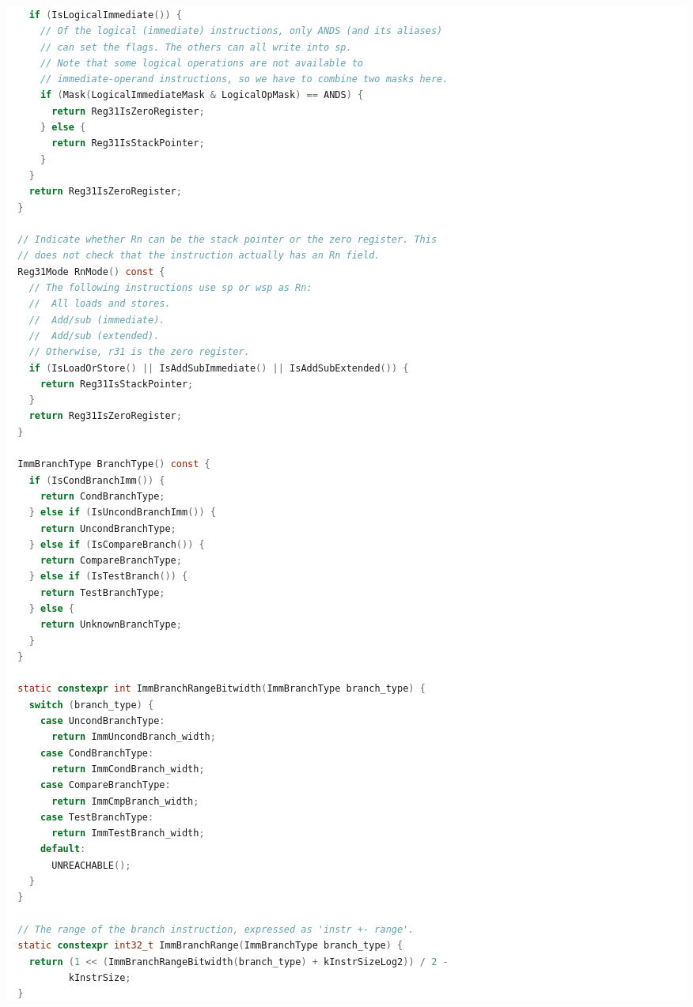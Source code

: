 ```c
    if (IsLogicalImmediate()) {
      // Of the logical (immediate) instructions, only ANDS (and its aliases)
      // can set the flags. The others can all write into sp.
      // Note that some logical operations are not available to
      // immediate-operand instructions, so we have to combine two masks here.
      if (Mask(LogicalImmediateMask & LogicalOpMask) == ANDS) {
        return Reg31IsZeroRegister;
      } else {
        return Reg31IsStackPointer;
      }
    }
    return Reg31IsZeroRegister;
  }

  // Indicate whether Rn can be the stack pointer or the zero register. This
  // does not check that the instruction actually has an Rn field.
  Reg31Mode RnMode() const {
    // The following instructions use sp or wsp as Rn:
    //  All loads and stores.
    //  Add/sub (immediate).
    //  Add/sub (extended).
    // Otherwise, r31 is the zero register.
    if (IsLoadOrStore() || IsAddSubImmediate() || IsAddSubExtended()) {
      return Reg31IsStackPointer;
    }
    return Reg31IsZeroRegister;
  }

  ImmBranchType BranchType() const {
    if (IsCondBranchImm()) {
      return CondBranchType;
    } else if (IsUncondBranchImm()) {
      return UncondBranchType;
    } else if (IsCompareBranch()) {
      return CompareBranchType;
    } else if (IsTestBranch()) {
      return TestBranchType;
    } else {
      return UnknownBranchType;
    }
  }

  static constexpr int ImmBranchRangeBitwidth(ImmBranchType branch_type) {
    switch (branch_type) {
      case UncondBranchType:
        return ImmUncondBranch_width;
      case CondBranchType:
        return ImmCondBranch_width;
      case CompareBranchType:
        return ImmCmpBranch_width;
      case TestBranchType:
        return ImmTestBranch_width;
      default:
        UNREACHABLE();
    }
  }

  // The range of the branch instruction, expressed as 'instr +- range'.
  static constexpr int32_t ImmBranchRange(ImmBranchType branch_type) {
    return (1 << (ImmBranchRangeBitwidth(branch_type) + kInstrSizeLog2)) / 2 -
           kInstrSize;
  }

```